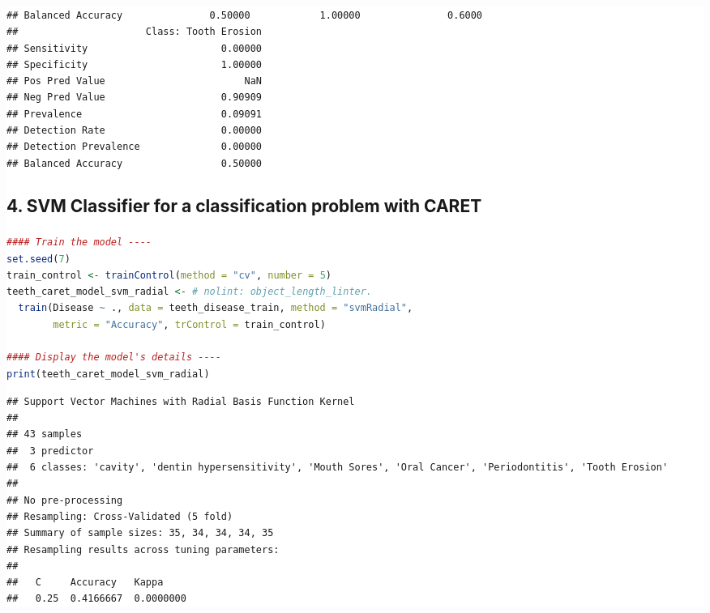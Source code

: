     ## Balanced Accuracy               0.50000            1.00000               0.6000
    ##                      Class: Tooth Erosion
    ## Sensitivity                       0.00000
    ## Specificity                       1.00000
    ## Pos Pred Value                        NaN
    ## Neg Pred Value                    0.90909
    ## Prevalence                        0.09091
    ## Detection Rate                    0.00000
    ## Detection Prevalence              0.00000
    ## Balanced Accuracy                 0.50000

## 4\. SVM Classifier for a classification problem with CARET

``` r
#### Train the model ----
set.seed(7)
train_control <- trainControl(method = "cv", number = 5)
teeth_caret_model_svm_radial <- # nolint: object_length_linter.
  train(Disease ~ ., data = teeth_disease_train, method = "svmRadial",
        metric = "Accuracy", trControl = train_control)

#### Display the model's details ----
print(teeth_caret_model_svm_radial)
```

    ## Support Vector Machines with Radial Basis Function Kernel 
    ## 
    ## 43 samples
    ##  3 predictor
    ##  6 classes: 'cavity', 'dentin hypersensitivity', 'Mouth Sores', 'Oral Cancer', 'Periodontitis', 'Tooth Erosion' 
    ## 
    ## No pre-processing
    ## Resampling: Cross-Validated (5 fold) 
    ## Summary of sample sizes: 35, 34, 34, 34, 35 
    ## Resampling results across tuning parameters:
    ## 
    ##   C     Accuracy   Kappa    
    ##   0.25  0.4166667  0.0000000